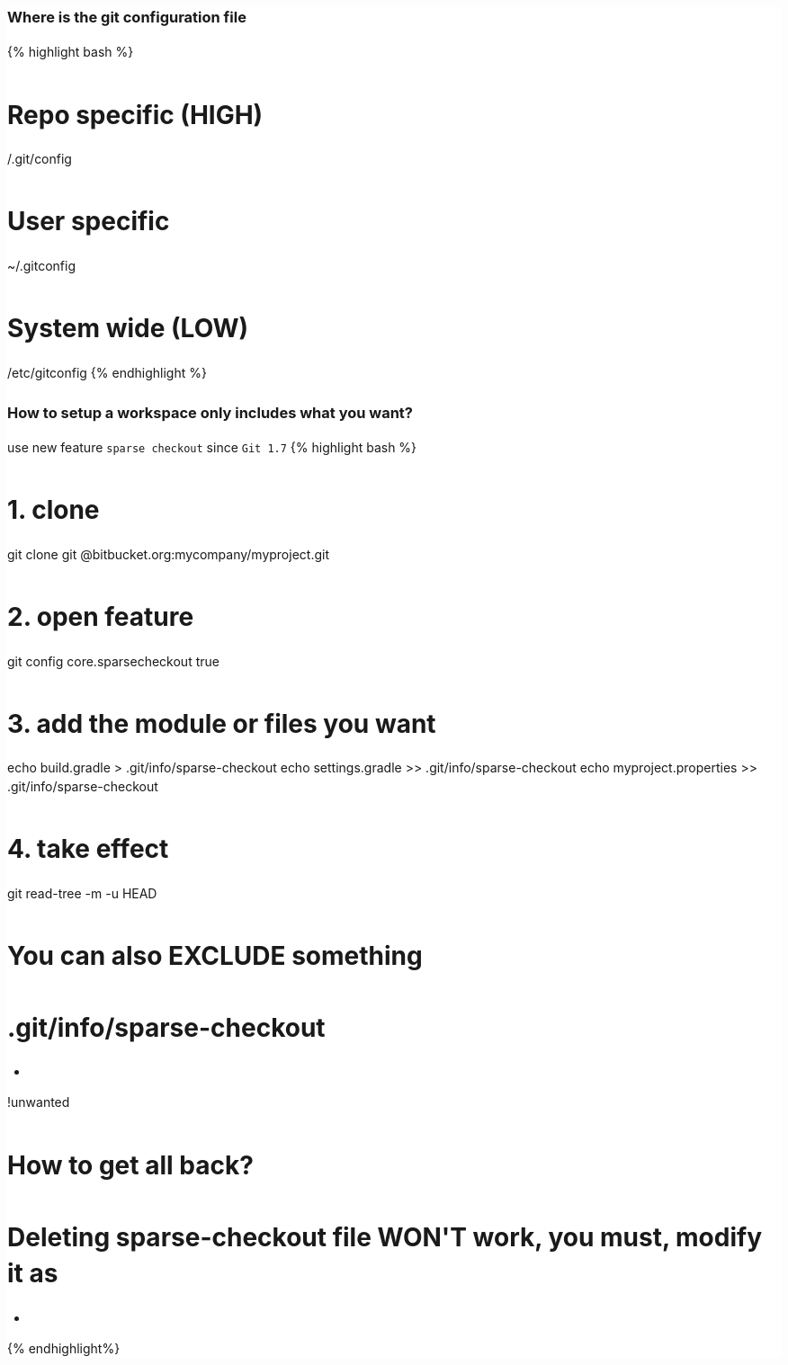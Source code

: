 
### Where is the git configuration file
{% highlight bash %}
# Repo specific (HIGH)
<repo>/.git/config
 
# User specific
~/.gitconfig
 
# System wide (LOW)
/etc/gitconfig
{% endhighlight %}


### How to setup a workspace only includes what you want?
use new feature `sparse checkout` since `Git 1.7`
{% highlight bash %}
# 1. clone
git clone git @bitbucket.org:mycompany/myproject.git

# 2. open feature
git config core.sparsecheckout true
 
# 3. add the module or files you want
echo build.gradle > .git/info/sparse-checkout
echo settings.gradle >> .git/info/sparse-checkout
echo myproject.properties >> .git/info/sparse-checkout
 
# 4. take effect
git read-tree -m -u HEAD



# You can also EXCLUDE something
#   .git/info/sparse-checkout
*
!unwanted

# How to get all back?
#   Deleting sparse-checkout file WON'T work, you must, modify it as
*
{% endhighlight%}
